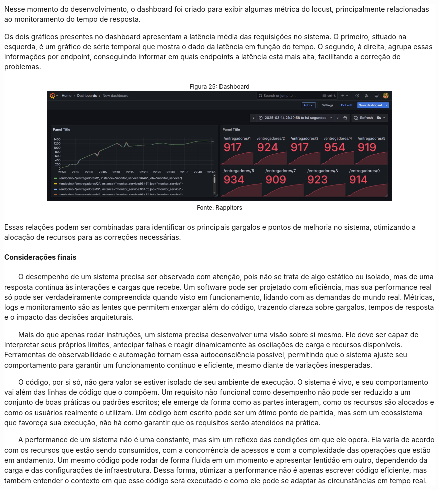 Nesse momento do desenvolvimento, o dashboard foi criado para exibir algumas métrica do locust, principalmente relacionadas ao monitoramento do tempo de resposta. 

Os dois gráficos presentes no dashboard apresentam a latência média das requisições no sistema. O primeiro, situado na esquerda, é um gráfico de série temporal que mostra o dado da latência em função do tempo. O segundo, à direita, agrupa essas informações por endpoint, conseguindo informar em quais endpoints a latência está mais alta, facilitando a correção de problemas.

<div align="center">
  <sub>Figura 25: Dashboard</sub><br>
  <img src="./imagens/grafana_dash.jpg" alt="Dashboard" width="80%"><br>
  <sup>Fonte: Rappitors</sup>
</div>

Essas relações podem ser combinadas para identificar os principais gargalos e pontos de melhoria no sistema, otimizando a alocação de recursos para as correções necessárias.

#### Considerações finais

&emsp;&emsp;O desempenho de um sistema precisa ser observado com atenção, pois não se trata de algo estático ou isolado, mas de uma resposta contínua às interações e cargas que recebe. Um software pode ser projetado com eficiência, mas sua performance real só pode ser verdadeiramente compreendida quando visto em funcionamento, lidando com as demandas do mundo real. Métricas, logs e monitoramento são as lentes que permitem enxergar além do código, trazendo clareza sobre gargalos, tempos de resposta e o impacto das decisões arquiteturais.

&emsp;&emsp;Mais do que apenas rodar instruções, um sistema precisa desenvolver uma visão sobre si mesmo. Ele deve ser capaz de interpretar seus próprios limites, antecipar falhas e reagir dinamicamente às oscilações de carga e recursos disponíveis. Ferramentas de observabilidade e automação tornam essa autoconsciência possível, permitindo que o sistema ajuste seu comportamento para garantir um funcionamento contínuo e eficiente, mesmo diante de variações inesperadas.

&emsp;&emsp;O código, por si só, não gera valor se estiver isolado de seu ambiente de execução. O sistema é vivo, e seu comportamento vai além das linhas de código que o compõem. Um requisito não funcional como desempenho não pode ser reduzido a um conjunto de boas práticas ou padrões escritos; ele emerge da forma como as partes interagem, como os recursos são alocados e como os usuários realmente o utilizam. Um código bem escrito pode ser um ótimo ponto de partida, mas sem um ecossistema que favoreça sua execução, não há como garantir que os requisitos serão atendidos na prática.

&emsp;&emsp;A performance de um sistema não é uma constante, mas sim um reflexo das condições em que ele opera. Ela varia de acordo com os recursos que estão sendo consumidos, com a concorrência de acessos e com a complexidade das operações que estão em andamento. Um mesmo código pode rodar de forma fluida em um momento e apresentar lentidão em outro, dependendo da carga e das configurações de infraestrutura. Dessa forma, otimizar a performance não é apenas escrever código eficiente, mas também entender o contexto em que esse código será executado e como ele pode se adaptar às circunstâncias em tempo real.
